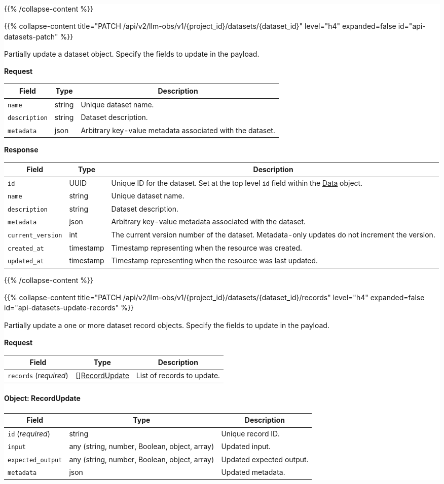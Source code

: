 {{% /collapse-content %}}

{{% collapse-content title="PATCH /api/v2/llm-obs/v1/{project_id}/datasets/{dataset_id}" level="h4" expanded=false id="api-datasets-patch" %}}

Partially update a dataset object. Specify the fields to update in the payload.

**Request**

| Field | Type | Description |
| ---- | ---- | ---- |
| `name` | string | Unique dataset name. |
| `description` | string | Dataset description. |
| `metadata` | json | Arbitrary key-value metadata associated with the dataset. |

**Response**

| Field | Type | Description |
| ---- | ---- | ---- |
| `id` | UUID | Unique ID for the dataset. Set at the top level `id` field within the [Data](#object-data) object. |
| `name` | string | Unique dataset name. |
| `description` | string | Dataset description. |
| `metadata` | json | Arbitrary key-value metadata associated with the dataset. |
| `current_version` | int | The current version number of the dataset. Metadata-only updates do not increment the version. |
| `created_at` | timestamp | Timestamp representing when the resource was created. |
| `updated_at` | timestamp | Timestamp representing when the resource was last updated. |

{{% /collapse-content %}}

{{% collapse-content title="PATCH /api/v2/llm-obs/v1/{project_id}/datasets/{dataset_id}/records" level="h4" expanded=false id="api-datasets-update-records" %}}

Partially update a one or more dataset record objects. Specify the fields to update in the payload.

**Request**

| Field | Type | Description |
| ---- | ---- | ---- |
| `records` (_required_) | [][RecordUpdate](#object-recordupdate) | List of records to update. |

#### Object: RecordUpdate

| Field | Type | Description |
| ---- | ---- | ---- |
| `id` (_required_) | string | Unique record ID. |
| `input` | any (string, number, Boolean, object, array) | Updated input. |
| `expected_output` | any (string, number, Boolean, object, array) | Updated expected output. |
| `metadata` | json | Updated metadata. |


[1]: https://github.com/DataDog/llm-observability/tree/main/experiments/notebooks
[2]: https://app.datadoghq.com/organization-settings/api-keys
[3]: https://app.datadoghq.com/organization-settings/application-keys
[4]: /getting_started/site/
[7]: https://github.com/DataDog/llm-observability/tree/main/experiments
[8]: https://www.postman.com/
[9]: https://app.datadoghq.com/llm/testing/experiments
[10]: https://github.com/DataDog/llm-observability/tree/main/experiments/notebooks
[11]: https://pandas.pydata.org/docs/reference/api/pandas.DataFrame.html
[12]: /llm_observability/instrumentation/custom_instrumentation?tab=decorators#trace-an-llm-application
[13]: /llm_observability/instrumentation/auto_instrumentation?tab=python